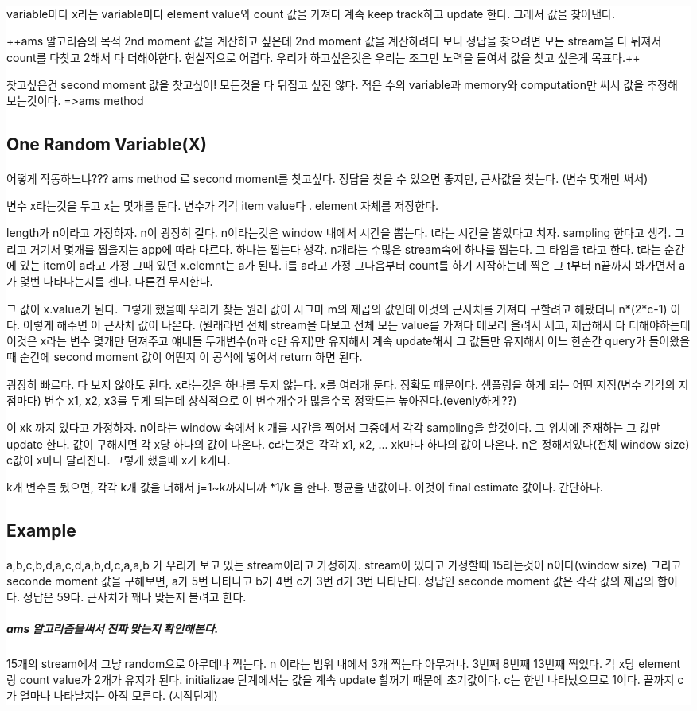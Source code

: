 variable마다 x라는 variable마다 element value와 count 값을 가져다 계속 keep track하고 update 한다. 그래서 값을 찾아낸다.

++ams 알고리즘의 목적
2nd moment 값을 계산하고 싶은데 2nd moment 값을 계산하려다 보니 정답을 찾으려면 모든 stream을 다 뒤져서 count를 다찾고 2해서 다 더해야한다. 현실적으로 어렵다. 우리가 하고싶은것은 우리는 조그만 노력을 들여서 값을 찾고 싶은게 목표다.++

찾고싶은건 second moment 값을 찾고싶어!
모든것을 다 뒤집고 싶진 않다. 적은 수의 variable과 memory와 computation만 써서 값을 추정해 보는것이다. =>ams method


## One Random Variable(X)
어떻게 작동하느냐???
ams method 로 second moment를 찾고싶다.
정답을 찾을 수 있으면 좋지만, 근사값을 찾는다. (변수 몇개만 써서)

변수 x라는것을 두고 x는 몇개를 둔다.
변수가 각각 item value다 . element 자체를 저장한다. 

length가 n이라고 가정하자. n이 굉장히 길다.
n이라는것은 window 내에서 시간을 뽑는다. 
t라는 시간을 뽑았다고 치자. sampling 한다고 생각. 
그리고 거기서 몇개를 찝을지는 app에 따라 다르다.
하나는 찝는다 생각. n개라는 수많은 stream속에 하나를 찝는다. 그 타임을 t라고 한다. 
t라는 순간에 있는 item이 a라고 가정
그때 있던 x.elemnt는 a가 된다. i를 a라고 가정
그다음부터 count를 하기 시작하는데 찍은 그 t부터 
n끝까지 봐가면서 a가 몇번 나타나는지를 센다. 다른건 무시한다.

그 값이 x.value가 된다. 그렇게 했을때 우리가 찾는 원래 값이 시그마 m의 제곱의 값인데 이것의 근사치를 가져다 구할려고 해봤더니 n*(2*c-1) 이다. 이렇게 해주면 이 근사치 값이 나온다.
(원래라면 전체 stream을 다보고 전체 모든 value를 가져다 메모리 올려서 세고, 제곱해서 다 더해야하는데 이것은 x라는 변수 몇개만 던져주고 얘네들 두개변수(n과 c만 유지)만 유지해서 계속 update해서 그 값들만 유지해서 어느 한순간 query가 들어왔을때 순간에 second moment 값이 어떤지 이 공식에 넣어서 return 하면 된다.

굉장히 빠르다. 다 보지 않아도 된다. 
x라는것은 하나를 두지 않는다. x를 여러개 둔다. 정확도 때문이다. 샘플링을 하게 되는 어떤 지점(변수 각각의 지점마다) 변수 x1, x2, x3를 두게 되는데 상식적으로 이 변수개수가 많을수록 정확도는 높아진다.(evenly하게??)

이 xk 까지 있다고 가정하자. n이라는 window 속에서 k 개를 시간을 찍어서 그중에서 각각 sampling을 할것이다. 
그 위치에 존재하는 그 값만 update 한다. 값이 구해지면 각 x당 하나의 값이 나온다. c라는것은 각각 x1, x2, ... xk마다 하나의 값이 나온다. n은 정해져있다(전체 window size) c값이 x마다 달라진다. 그렇게 했을때 x가 k개다. 

k개 변수를 뒀으면, 각각 k개 값을 더해서 j=1~k까지니까 *1/k 을 한다. 평균을 낸값이다. 
이것이 final estimate 값이다.
간단하다.





## Example
a,b,c,b,d,a,c,d,a,b,d,c,a,a,b 가 우리가 보고 있는 stream이라고 가정하자. 
stream이 있다고 가정할때 15라는것이 n이다(window size)
그리고 seconde moment 값을 구해보면, a가 5번 나타나고 b가 4번 c가 3번 d가 3번 나타난다. 
정답인 seconde moment 값은 각각 값의 제곱의 합이다. 
정답은 59다. 근사치가 꽤나 맞는지 볼려고 한다.
##### ams 알고리즘을써서 진짜 맞는지 확인해본다.
15개의 stream에서 그냥 random으로 아무데나 찍는다. n 이라는 범위 내에서 3개 찍는다 아무거나.
3번째 8번째 13번째 찍었다.
각 x당 element랑 count value가 2개가 유지가 된다. 
initializae 단계에서는 값을 계속 update 할꺼기 때문에 초기값이다. c는 한번 나타났으므로 1이다. 끝까지 c가 얼마나 나타날지는 아직 모른다. (시작단계)
